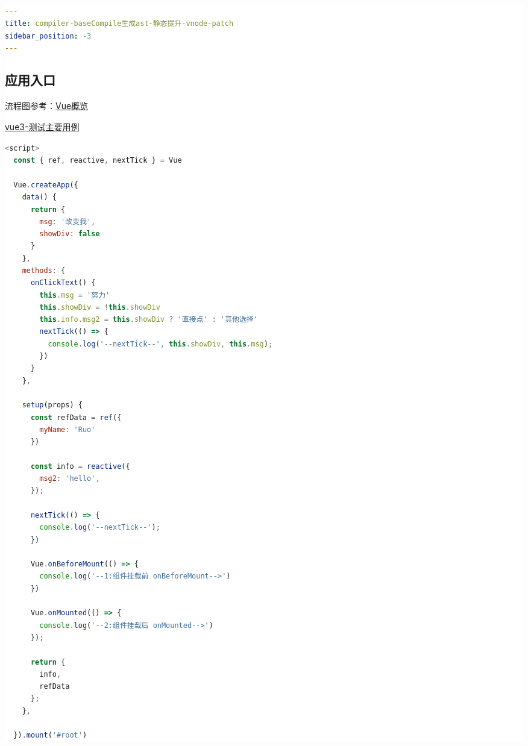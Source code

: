 ```yaml
---
title: compiler-baseCompile生成ast-静态提升-vnode-patch
sidebar_position: -3
---
```



## 应用入口
流程图参考：[Vue概览](../Vue概览)

[vue3-测试主要用例](https://github.com/huiruo/programming-tech-website/blob/main/programming-tech/Vue/vue3%E6%BA%90%E7%A0%81%E8%BF%90%E8%A1%8C%E4%BE%8B%E5%AD%90/02-vue3-%E6%B5%8B%E8%AF%95%E4%B8%BB%E8%A6%81%E7%94%A8%E4%BE%8B.html)
```js
<script>
  const { ref, reactive, nextTick } = Vue

  Vue.createApp({
    data() {
      return {
        msg: '改变我',
        showDiv: false
      }
    },
    methods: {
      onClickText() {
        this.msg = '努力'
        this.showDiv = !this.showDiv
        this.info.msg2 = this.showDiv ? '直接点' : '其他选择'
        nextTick(() => {
          console.log('--nextTick--', this.showDiv, this.msg);
        })
      }
    },

    setup(props) {
      const refData = ref({
        myName: 'Ruo'
      })

      const info = reactive({
        msg2: 'hello',
      });

      nextTick(() => {
        console.log('--nextTick--');
      })

      Vue.onBeforeMount(() => {
        console.log('--1:组件挂载前 onBeforeMount-->')
      })

      Vue.onMounted(() => {
        console.log('--2:组件挂载后 onMounted-->')
      });

      return {
        info,
        refData
      };
    },

  }).mount('#root')
```